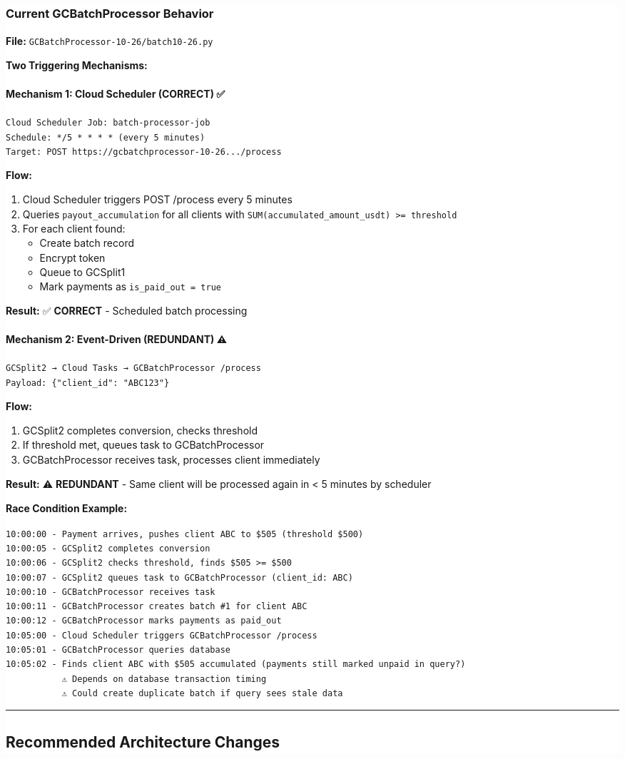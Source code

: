 ### Current GCBatchProcessor Behavior

**File:** `GCBatchProcessor-10-26/batch10-26.py`

**Two Triggering Mechanisms:**

#### Mechanism 1: Cloud Scheduler (CORRECT) ✅
```
Cloud Scheduler Job: batch-processor-job
Schedule: */5 * * * * (every 5 minutes)
Target: POST https://gcbatchprocessor-10-26.../process
```

**Flow:**
1. Cloud Scheduler triggers POST /process every 5 minutes
2. Queries `payout_accumulation` for all clients with `SUM(accumulated_amount_usdt) >= threshold`
3. For each client found:
   - Create batch record
   - Encrypt token
   - Queue to GCSplit1
   - Mark payments as `is_paid_out = true`

**Result:** ✅ **CORRECT** - Scheduled batch processing

#### Mechanism 2: Event-Driven (REDUNDANT) ⚠️
```
GCSplit2 → Cloud Tasks → GCBatchProcessor /process
Payload: {"client_id": "ABC123"}
```

**Flow:**
1. GCSplit2 completes conversion, checks threshold
2. If threshold met, queues task to GCBatchProcessor
3. GCBatchProcessor receives task, processes client immediately

**Result:** ⚠️ **REDUNDANT** - Same client will be processed again in < 5 minutes by scheduler

**Race Condition Example:**
```
10:00:00 - Payment arrives, pushes client ABC to $505 (threshold $500)
10:00:05 - GCSplit2 completes conversion
10:00:06 - GCSplit2 checks threshold, finds $505 >= $500
10:00:07 - GCSplit2 queues task to GCBatchProcessor (client_id: ABC)
10:00:10 - GCBatchProcessor receives task
10:00:11 - GCBatchProcessor creates batch #1 for client ABC
10:00:12 - GCBatchProcessor marks payments as paid_out
10:05:00 - Cloud Scheduler triggers GCBatchProcessor /process
10:05:01 - GCBatchProcessor queries database
10:05:02 - Finds client ABC with $505 accumulated (payments still marked unpaid in query?)
           ⚠️ Depends on database transaction timing
           ⚠️ Could create duplicate batch if query sees stale data
```

---

## Recommended Architecture Changes
